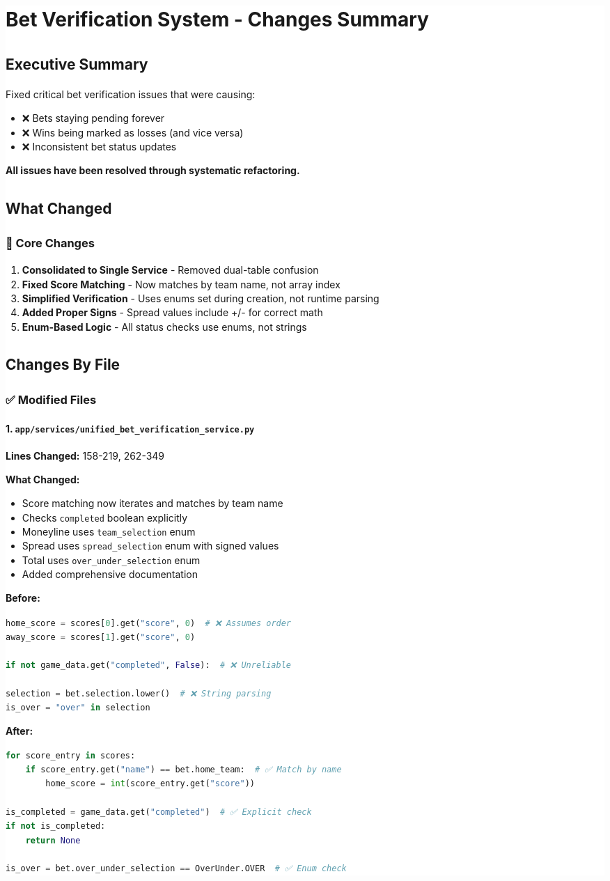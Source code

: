 # Bet Verification System - Changes Summary

## Executive Summary

Fixed critical bet verification issues that were causing:
- ❌ Bets staying pending forever
- ❌ Wins being marked as losses (and vice versa)
- ❌ Inconsistent bet status updates

**All issues have been resolved through systematic refactoring.**

## What Changed

### 🎯 Core Changes

1. **Consolidated to Single Service** - Removed dual-table confusion
2. **Fixed Score Matching** - Now matches by team name, not array index
3. **Simplified Verification** - Uses enums set during creation, not runtime parsing
4. **Added Proper Signs** - Spread values include +/- for correct math
5. **Enum-Based Logic** - All status checks use enums, not strings

## Changes By File

### ✅ Modified Files

#### 1. `app/services/unified_bet_verification_service.py`
**Lines Changed:** 158-219, 262-349

**What Changed:**
- Score matching now iterates and matches by team name
- Checks `completed` boolean explicitly
- Moneyline uses `team_selection` enum
- Spread uses `spread_selection` enum with signed values
- Total uses `over_under_selection` enum
- Added comprehensive documentation

**Before:**
```python
home_score = scores[0].get("score", 0)  # ❌ Assumes order
away_score = scores[1].get("score", 0)

if not game_data.get("completed", False):  # ❌ Unreliable

selection = bet.selection.lower()  # ❌ String parsing
is_over = "over" in selection
```

**After:**
```python
for score_entry in scores:
    if score_entry.get("name") == bet.home_team:  # ✅ Match by name
        home_score = int(score_entry.get("score"))

is_completed = game_data.get("completed")  # ✅ Explicit check
if not is_completed:
    return None

is_over = bet.over_under_selection == OverUnder.OVER  # ✅ Enum check
```
